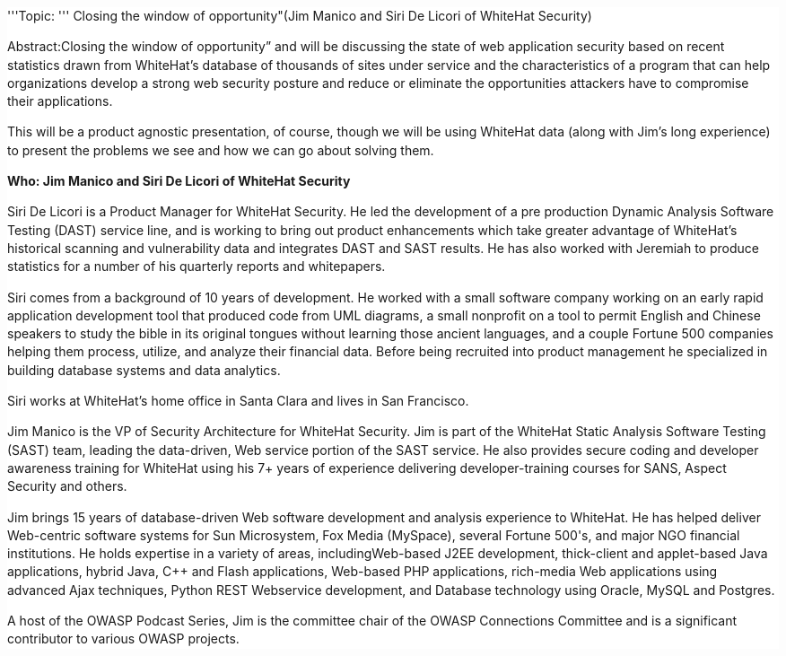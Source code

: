 '''Topic: ''' Closing the window of opportunity"(Jim Manico and Siri De
Licori of WhiteHat Security)

Abstract:Closing the window of opportunity” and will be discussing the
state of web application security based on recent statistics drawn from
WhiteHat’s database of thousands of sites under service and the
characteristics of a program that can help organizations develop a
strong web security posture and reduce or eliminate the opportunities
attackers have to compromise their applications.

This will be a product agnostic presentation, of course, though we will
be using WhiteHat data (along with Jim’s long experience) to present the
problems we see and how we can go about solving them.

**Who: Jim Manico and Siri De Licori of WhiteHat Security**

Siri De Licori is a Product Manager for WhiteHat Security. He led the
development of a pre production Dynamic Analysis Software Testing (DAST)
service line, and is working to bring out product enhancements which
take greater advantage of WhiteHat’s historical scanning and
vulnerability data and integrates DAST and SAST results. He has also
worked with Jeremiah to produce statistics for a number of his quarterly
reports and whitepapers.

Siri comes from a background of 10 years of development. He worked with
a small software company working on an early rapid application
development tool that produced code from UML diagrams, a small nonprofit
on a tool to permit English and Chinese speakers to study the bible in
its original tongues without learning those ancient languages, and a
couple Fortune 500 companies helping them process, utilize, and analyze
their financial data. Before being recruited into product management he
specialized in building database systems and data analytics.

Siri works at WhiteHat’s home office in Santa Clara and lives in San
Francisco.

Jim Manico is the VP of Security Architecture for WhiteHat Security. Jim
is part of the WhiteHat Static Analysis Software Testing (SAST) team,
leading the data-driven, Web service portion of the SAST service. He
also provides secure coding and developer awareness training for
WhiteHat using his 7+ years of experience delivering developer-training
courses for SANS, Aspect Security and others.

Jim brings 15 years of database-driven Web software development and
analysis experience to WhiteHat. He has helped deliver Web-centric
software systems for Sun Microsystem, Fox Media (MySpace), several
Fortune 500's, and major NGO financial institutions. He holds expertise
in a variety of areas, includingWeb-based J2EE development, thick-client
and applet-based Java applications, hybrid Java, C++ and Flash
applications, Web-based PHP applications, rich-media Web applications
using advanced Ajax techniques, Python REST Webservice development, and
Database technology using Oracle, MySQL and Postgres.

A host of the OWASP Podcast Series, Jim is the committee chair of the
OWASP Connections Committee and is a significant contributor to various
OWASP projects.
